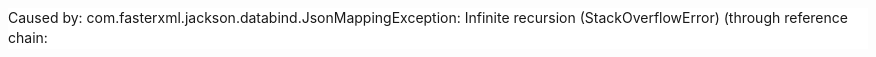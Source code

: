 Caused by: com.fasterxml.jackson.databind.JsonMappingException: Infinite recursion (StackOverflowError) (through reference chain: